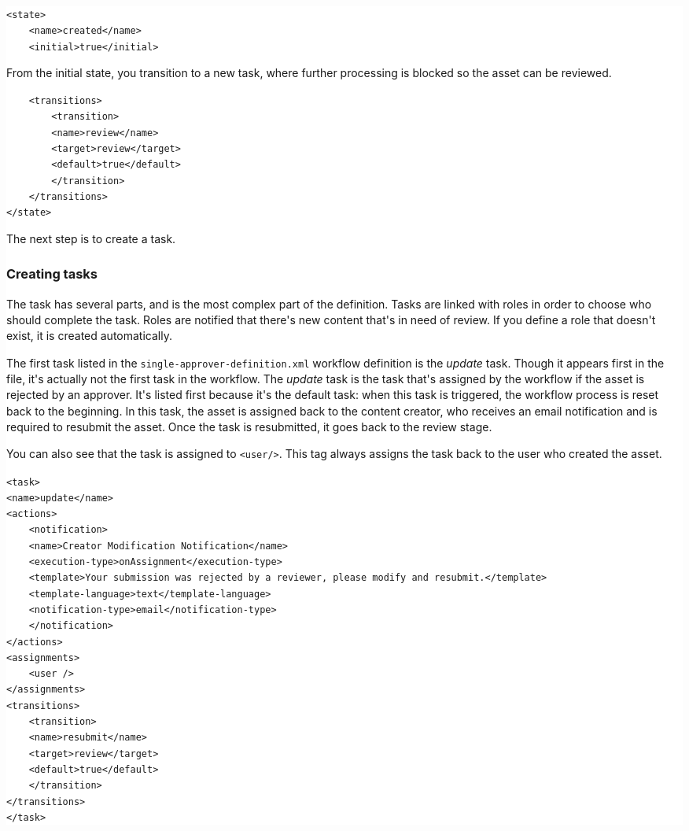     <state>
        <name>created</name>
        <initial>true</initial>

From the initial state, you transition to a new task, where further processing is blocked so the asset can be reviewed.

        <transitions>
            <transition>
            <name>review</name>
            <target>review</target>
            <default>true</default>
            </transition>
        </transitions>
    </state>

The next step is to create a task. 

### Creating tasks

The task has several parts, and is the most complex part of the definition. Tasks are linked with roles in order to choose who should complete the task. Roles are notified that there's new content that's in need of review. If you define a role that doesn't exist, it is created automatically.

The first task listed in the `single-approver-definition.xml` workflow definition is the *update* task. Though it appears first in the file, it's actually not the first task in the workflow. The *update* task is the task that's assigned by the workflow if the asset is rejected by an approver. It's listed first because it's the default task: when this task is triggered, the workflow process is reset back to the beginning. In this task, the asset is assigned back to the content creator, who receives an email notification and is required to resubmit the asset. Once the task is resubmitted, it goes back to the review stage.

You can also see that the task is assigned to `<user/>`. This tag always assigns the task back to the user who created the asset.

    <task>
	<name>update</name>
	<actions>
        <notification>
		<name>Creator Modification Notification</name>
		<execution-type>onAssignment</execution-type>
		<template>Your submission was rejected by a reviewer, please modify and resubmit.</template>
		<template-language>text</template-language>
		<notification-type>email</notification-type>
        </notification>
	</actions>
	<assignments>
        <user />
	</assignments>
	<transitions>
        <transition>
		<name>resubmit</name>
		<target>review</target>
		<default>true</default>
        </transition>
	</transitions>
    </task>
 